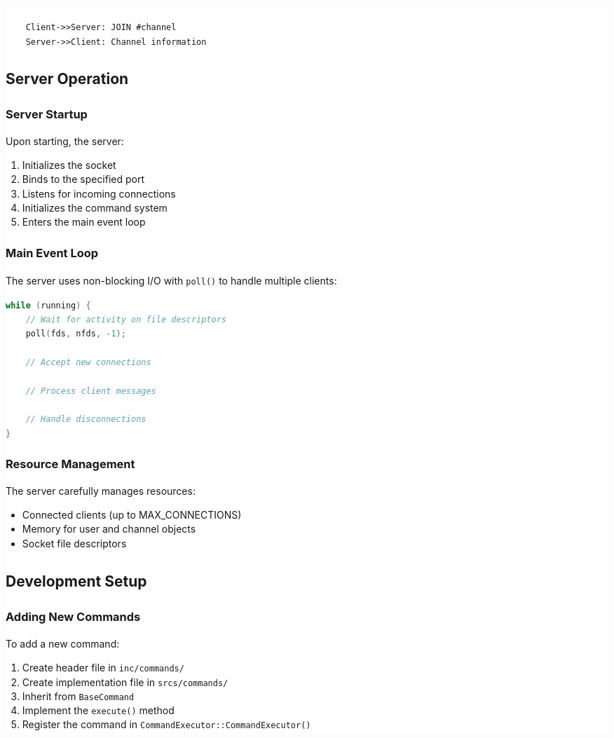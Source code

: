 ```mermaid
    
    Client->>Server: JOIN #channel
    Server->>Client: Channel information
```

## Server Operation

### Server Startup

Upon starting, the server:
1. Initializes the socket
2. Binds to the specified port
3. Listens for incoming connections
4. Initializes the command system
5. Enters the main event loop

### Main Event Loop

The server uses non-blocking I/O with `poll()` to handle multiple clients:

```cpp
while (running) {
    // Wait for activity on file descriptors
    poll(fds, nfds, -1);
    
    // Accept new connections
    
    // Process client messages
    
    // Handle disconnections
}
```

### Resource Management

The server carefully manages resources:
- Connected clients (up to MAX_CONNECTIONS)
- Memory for user and channel objects
- Socket file descriptors

## Development Setup

### Adding New Commands

To add a new command:

1. Create header file in `inc/commands/`
2. Create implementation file in `srcs/commands/`
3. Inherit from `BaseCommand`
4. Implement the `execute()` method
5. Register the command in `CommandExecutor::CommandExecutor()`
